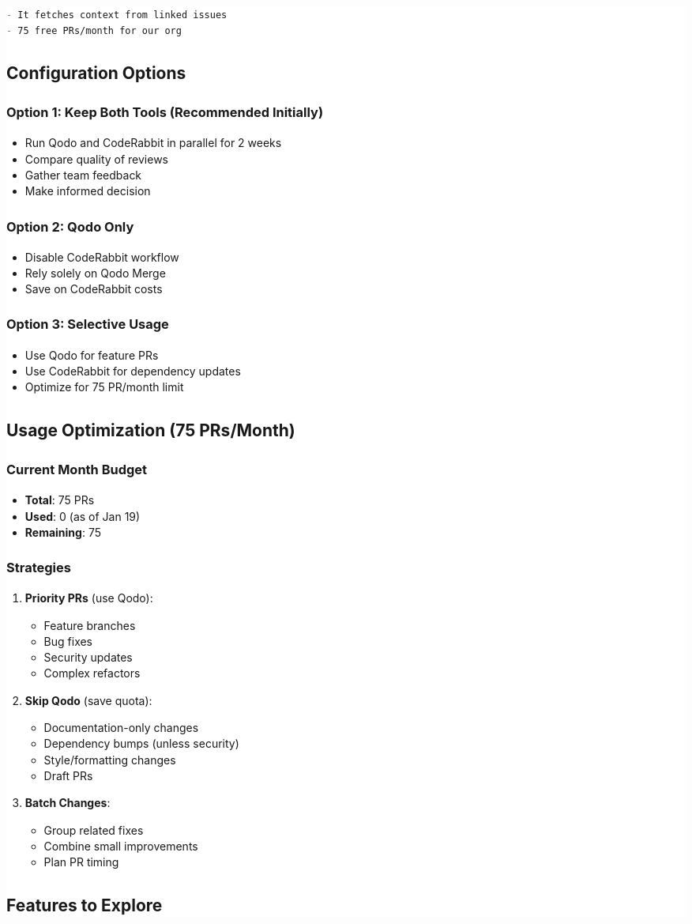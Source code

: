 ```markdown
- It fetches context from linked issues
- 75 free PRs/month for our org
```

## Configuration Options

### Option 1: Keep Both Tools (Recommended Initially)
- Run Qodo and CodeRabbit in parallel for 2 weeks
- Compare quality of reviews
- Gather team feedback
- Make informed decision

### Option 2: Qodo Only
- Disable CodeRabbit workflow
- Rely solely on Qodo Merge
- Save on CodeRabbit costs

### Option 3: Selective Usage
- Use Qodo for feature PRs
- Use CodeRabbit for dependency updates
- Optimize for 75 PR/month limit

## Usage Optimization (75 PRs/Month)

### Current Month Budget
- **Total**: 75 PRs
- **Used**: 0 (as of Jan 19)
- **Remaining**: 75

### Strategies
1. **Priority PRs** (use Qodo):
   - Feature branches
   - Bug fixes
   - Security updates
   - Complex refactors

2. **Skip Qodo** (save quota):
   - Documentation-only changes
   - Dependency bumps (unless security)
   - Style/formatting changes
   - Draft PRs

3. **Batch Changes**:
   - Group related fixes
   - Combine small improvements
   - Plan PR timing

## Features to Explore
